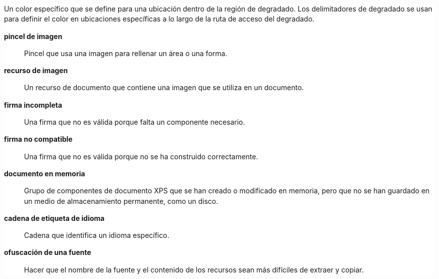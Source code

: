 Un color específico que se define para una ubicación dentro de la región de degradado. Los delimitadores de degradado se usan para definir el color en ubicaciones específicas a lo largo de la ruta de acceso del degradado.

</dd> <dt>

<span id="xps.xpsapi_glossary_image_brush"></span><span id="XPS.XPSAPI_GLOSSARY_IMAGE_BRUSH"></span>**pincel de imagen**
</dt> <dd>

Pincel que usa una imagen para rellenar un área o una forma.

</dd> <dt>

<span id="xps.xpsapi_glossary_image_resource"></span><span id="XPS.XPSAPI_GLOSSARY_IMAGE_RESOURCE"></span>**recurso de imagen**
</dt> <dd>

Un recurso de documento que contiene una imagen que se utiliza en un documento.

</dd> <dt>

<span id="xps.xpsapi_glossary_incomplete_signature"></span><span id="XPS.XPSAPI_GLOSSARY_INCOMPLETE_SIGNATURE"></span>**firma incompleta**
</dt> <dd>

Una firma que no es válida porque falta un componente necesario.

</dd> <dt>

<span id="xps.xpsapi_glossary_incompliant_signature"></span><span id="XPS.XPSAPI_GLOSSARY_INCOMPLIANT_SIGNATURE"></span>**firma no compatible**
</dt> <dd>

Una firma que no es válida porque no se ha construido correctamente.

</dd> <dt>

<span id="xps.xpsapi_glossary_in-memory_document"></span><span id="XPS.XPSAPI_GLOSSARY_IN-MEMORY_DOCUMENT"></span>**documento en memoria**
</dt> <dd>

Grupo de componentes de documento XPS que se han creado o modificado en memoria, pero que no se han guardado en un medio de almacenamiento permanente, como un disco.

</dd> <dt>

<span id="xps.xpsapi_glossary_language_tag_string"></span><span id="XPS.XPSAPI_GLOSSARY_LANGUAGE_TAG_STRING"></span>**cadena de etiqueta de idioma**
</dt> <dd>

Cadena que identifica un idioma específico.

</dd> <dt>

<span id="xps.xpsapi_glossary_obfuscating_a_font"></span><span id="XPS.XPSAPI_GLOSSARY_OBFUSCATING_A_FONT"></span>**ofuscación de una fuente**
</dt> <dd>

Hacer que el nombre de la fuente y el contenido de los recursos sean más difíciles de extraer y copiar.
